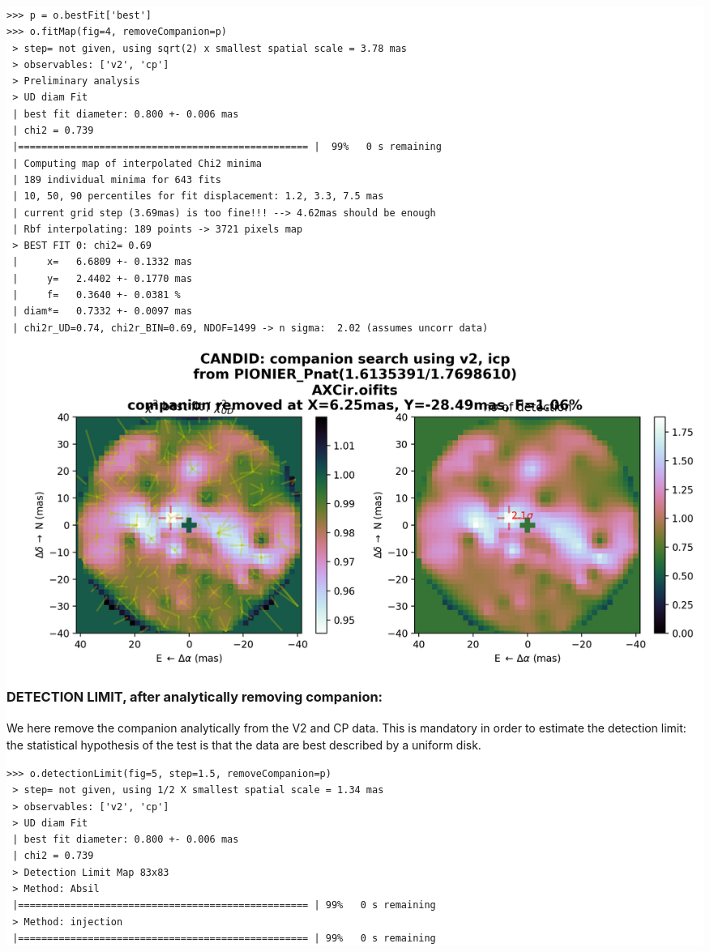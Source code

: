 ```
>>> p = o.bestFit['best']
>>> o.fitMap(fig=4, removeCompanion=p)
 > step= not given, using sqrt(2) x smallest spatial scale = 3.78 mas
 > observables: ['v2', 'cp']
 > Preliminary analysis
 > UD diam Fit
 | best fit diameter: 0.800 +- 0.006 mas
 | chi2 = 0.739
 |================================================== |  99%   0 s remaining
 | Computing map of interpolated Chi2 minima
 | 189 individual minima for 643 fits
 | 10, 50, 90 percentiles for fit displacement: 1.2, 3.3, 7.5 mas
 | current grid step (3.69mas) is too fine!!! --> 4.62mas should be enough
 | Rbf interpolating: 189 points -> 3721 pixels map
 > BEST FIT 0: chi2= 0.69
 |     x=   6.6809 +- 0.1332 mas
 |     y=   2.4402 +- 0.1770 mas
 |     f=   0.3640 +- 0.0381 %
 | diam*=   0.7332 +- 0.0097 mas
 | chi2r_UD=0.74, chi2r_BIN=0.69, NDOF=1499 -> n sigma:  2.02 (assumes uncorr data)
```

![Figure 4](candid/doc/figure_4.png)

### DETECTION LIMIT, after analytically removing companion:
We here remove the companion analytically from the V2 and CP data. This is mandatory in order to estimate the detection limit: the statistical hypothesis of the test is that the data are best described by a uniform disk.

```
>>> o.detectionLimit(fig=5, step=1.5, removeCompanion=p)
 > step= not given, using 1/2 X smallest spatial scale = 1.34 mas
 > observables: ['v2', 'cp']
 > UD diam Fit
 | best fit diameter: 0.800 +- 0.006 mas
 | chi2 = 0.739
 > Detection Limit Map 83x83
 > Method: Absil
 |================================================== | 99%   0 s remaining
 > Method: injection
 |================================================== | 99%   0 s remaining
```
